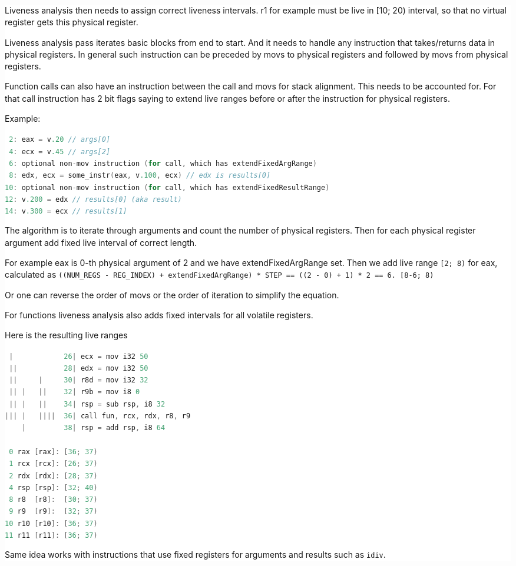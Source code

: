 Liveness analysis then needs to assign correct liveness intervals.
r1 for example must be live in [10; 20) interval, so that no virtual register gets this physical register.

Liveness analysis pass iterates basic blocks from end to start. And it needs to handle any instruction that takes/returns data in physical registers. In general such instruction can be preceded by movs to physical registers and followed by movs from physical registers.

Function calls can also have an instruction between the call and movs for stack alignment. This needs to be accounted for. For that call instruction has 2 bit flags saying to extend live ranges before or after the instruction for physical registers.

Example:

```D
 2: eax = v.20 // args[0]
 4: ecx = v.45 // args[2]
 6: optional non-mov instruction (for call, which has extendFixedArgRange)
 8: edx, ecx = some_instr(eax, v.100, ecx) // edx is results[0]
10: optional non-mov instruction (for call, which has extendFixedResultRange)
12: v.200 = edx // results[0] (aka result)
14: v.300 = ecx // results[1]
```

The algorithm is to iterate through arguments and count the number of physical registers.
Then for each physical register argument add fixed live interval of correct length.

For example eax is 0-th physical argument of 2 and we have extendFixedArgRange set.
Then we add live range `[2; 8)` for eax, calculated as `((NUM_REGS - REG_INDEX) + extendFixedArgRange) * STEP == ((2 - 0) + 1) * 2 == 6. [8-6; 8)`

Or one can reverse the order of movs or the order of iteration to simplify the equation.

For functions liveness analysis also adds fixed intervals for all volatile registers.

Here is the resulting live ranges
```D
 |            26| ecx = mov i32 50
 ||           28| edx = mov i32 50
 ||     |     30| r8d = mov i32 32
 || |   ||    32| r9b = mov i8 0
 || |   ||    34| rsp = sub rsp, i8 32
||| |   ||||  36| call fun, rcx, rdx, r8, r9
    |         38| rsp = add rsp, i8 64

 0 rax [rax]: [36; 37)
 1 rcx [rcx]: [26; 37)
 2 rdx [rdx]: [28; 37)
 4 rsp [rsp]: [32; 40)
 8 r8  [r8]:  [30; 37)
 9 r9  [r9]:  [32; 37)
10 r10 [r10]: [36; 37)
11 r11 [r11]: [36; 37)
```

Same idea works with instructions that use fixed registers for arguments and results such as `idiv`.
